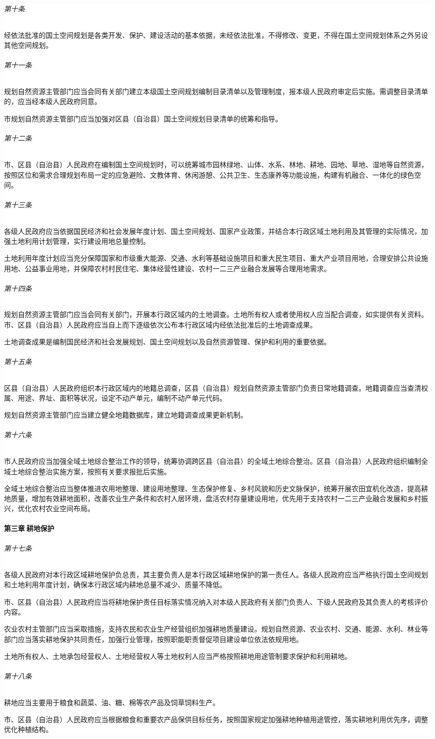 ###### 第十条

经依法批准的国土空间规划是各类开发、保护、建设活动的基本依据，未经依法批准，不得修改、变更，不得在国土空间规划体系之外另设其他空间规划。

###### 第十一条

规划自然资源主管部门应当会同有关部门建立本级国土空间规划编制目录清单以及管理制度，报本级人民政府审定后实施。需调整目录清单的，应当经本级人民政府同意。

市规划自然资源主管部门应当加强对区县（自治县）国土空间规划目录清单的统筹和指导。

###### 第十二条

市、区县（自治县）人民政府在编制国土空间规划时，可以统筹城市园林绿地、山体、水系、林地、耕地、园地、草地、湿地等自然资源，按照区位和需求合理规划布局一定的应急避险、文教体育、休闲游憩、公共卫生、生态康养等功能设施，构建有机融合、一体化的绿色空间。

###### 第十三条

各级人民政府应当依据国民经济和社会发展年度计划、国土空间规划、国家产业政策，并结合本行政区域土地利用及其管理的实际情况，加强土地利用计划管理，实行建设用地总量控制。

土地利用年度计划应当充分保障国家和市级重大能源、交通、水利等基础设施项目和重大民生项目、重大产业项目用地，合理安排公共设施用地、公益事业用地，并保障农村村民住宅、集体经营性建设、农村一二三产业融合发展等合理用地需求。

###### 第十四条

规划自然资源主管部门应当会同有关部门，开展本行政区域内的土地调查。土地所有权人或者使用权人应当配合调查，如实提供有关资料。市、区县（自治县）人民政府应当自上而下逐级依次公布本行政区域内经依法批准后的土地调查成果。

土地调查成果是编制国民经济和社会发展规划、国土空间规划以及自然资源管理、保护和利用的重要依据。

###### 第十五条

区县（自治县）人民政府组织本行政区域内的地籍总调查，区县（自治县）规划自然资源主管部门负责日常地籍调查。地籍调查应当查清权属、用途、界址、面积等状况，设定不动产单元，编制不动产单元代码。

规划自然资源主管部门应当建立健全地籍数据库，建立地籍调查成果更新机制。

###### 第十六条

市人民政府应当加强全域土地综合整治工作的领导，统筹协调跨区县（自治县）的全域土地综合整治。区县（自治县）人民政府组织编制全域土地综合整治实施方案，按照有关要求报批后实施。

全域土地综合整治应当整体推进农用地整理、建设用地整理、生态保护修复、乡村风貌和历史文脉保护，统筹开展农田宜机化改造，提高耕地质量，增加有效耕地面积，改善农业生产条件和农村人居环境，盘活农村存量建设用地，优先用于支持农村一二三产业融合发展和乡村振兴，优化农村农业空间布局。

#### 第三章 耕地保护

###### 第十七条

各级人民政府对本行政区域耕地保护负总责，其主要负责人是本行政区域耕地保护的第一责任人。各级人民政府应当严格执行国土空间规划和土地利用年度计划，确保本行政区域内耕地总量不减少、质量不降低。

市、区县（自治县）人民政府应当将耕地保护责任目标落实情况纳入对本级人民政府有关部门负责人、下级人民政府及其负责人的考核评价内容。

农业农村主管部门应当采取措施，支持农民和农业生产经营组织加强耕地质量建设。规划自然资源、农业农村、交通、能源、水利、林业等部门应当落实耕地保护共同责任，加强行业管理，按照职能职责督促项目建设单位依法依规用地。

土地所有权人、土地承包经营权人、土地经营权人等土地权利人应当严格按照耕地用途管制要求保护和利用耕地。

###### 第十八条

耕地应当主要用于粮食和蔬菜、油、糖、棉等农产品及饲草饲料生产。

市、区县（自治县）人民政府应当根据粮食和重要农产品保供目标任务，按照国家规定加强耕地种植用途管控，落实耕地利用优先序，调整优化种植结构。
